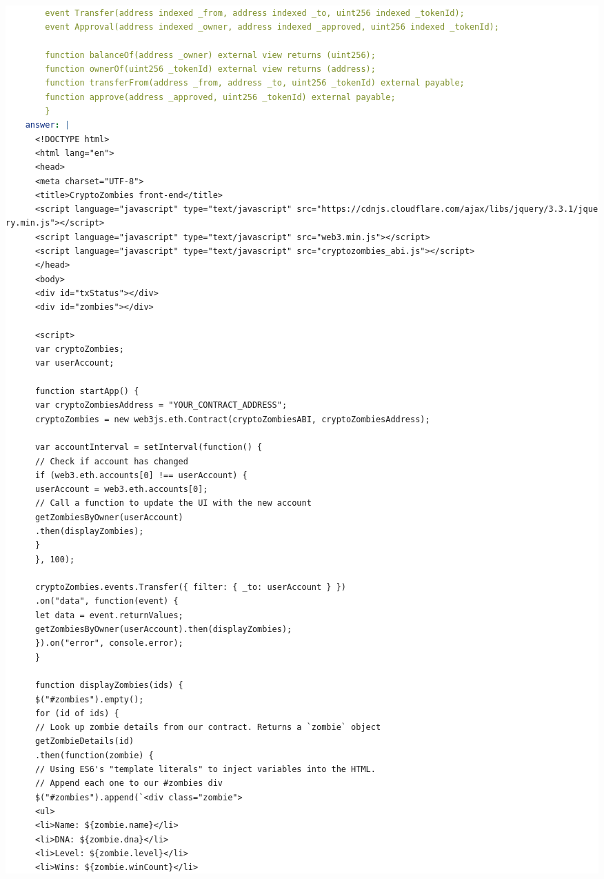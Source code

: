 ```yaml
        event Transfer(address indexed _from, address indexed _to, uint256 indexed _tokenId);
        event Approval(address indexed _owner, address indexed _approved, uint256 indexed _tokenId);
        
        function balanceOf(address _owner) external view returns (uint256);
        function ownerOf(uint256 _tokenId) external view returns (address);
        function transferFrom(address _from, address _to, uint256 _tokenId) external payable;
        function approve(address _approved, uint256 _tokenId) external payable;
        }
    answer: |
      <!DOCTYPE html>
      <html lang="en">
      <head>
      <meta charset="UTF-8">
      <title>CryptoZombies front-end</title>
      <script language="javascript" type="text/javascript" src="https://cdnjs.cloudflare.com/ajax/libs/jquery/3.3.1/jquery.min.js"></script>
      <script language="javascript" type="text/javascript" src="web3.min.js"></script>
      <script language="javascript" type="text/javascript" src="cryptozombies_abi.js"></script>
      </head>
      <body>
      <div id="txStatus"></div>
      <div id="zombies"></div>
      
      <script>
      var cryptoZombies;
      var userAccount;
      
      function startApp() {
      var cryptoZombiesAddress = "YOUR_CONTRACT_ADDRESS";
      cryptoZombies = new web3js.eth.Contract(cryptoZombiesABI, cryptoZombiesAddress);
      
      var accountInterval = setInterval(function() {
      // Check if account has changed
      if (web3.eth.accounts[0] !== userAccount) {
      userAccount = web3.eth.accounts[0];
      // Call a function to update the UI with the new account
      getZombiesByOwner(userAccount)
      .then(displayZombies);
      }
      }, 100);
      
      cryptoZombies.events.Transfer({ filter: { _to: userAccount } })
      .on("data", function(event) {
      let data = event.returnValues;
      getZombiesByOwner(userAccount).then(displayZombies);
      }).on("error", console.error);
      }
      
      function displayZombies(ids) {
      $("#zombies").empty();
      for (id of ids) {
      // Look up zombie details from our contract. Returns a `zombie` object
      getZombieDetails(id)
      .then(function(zombie) {
      // Using ES6's "template literals" to inject variables into the HTML.
      // Append each one to our #zombies div
      $("#zombies").append(`<div class="zombie">
      <ul>
      <li>Name: ${zombie.name}</li>
      <li>DNA: ${zombie.dna}</li>
      <li>Level: ${zombie.level}</li>
      <li>Wins: ${zombie.winCount}</li>
```